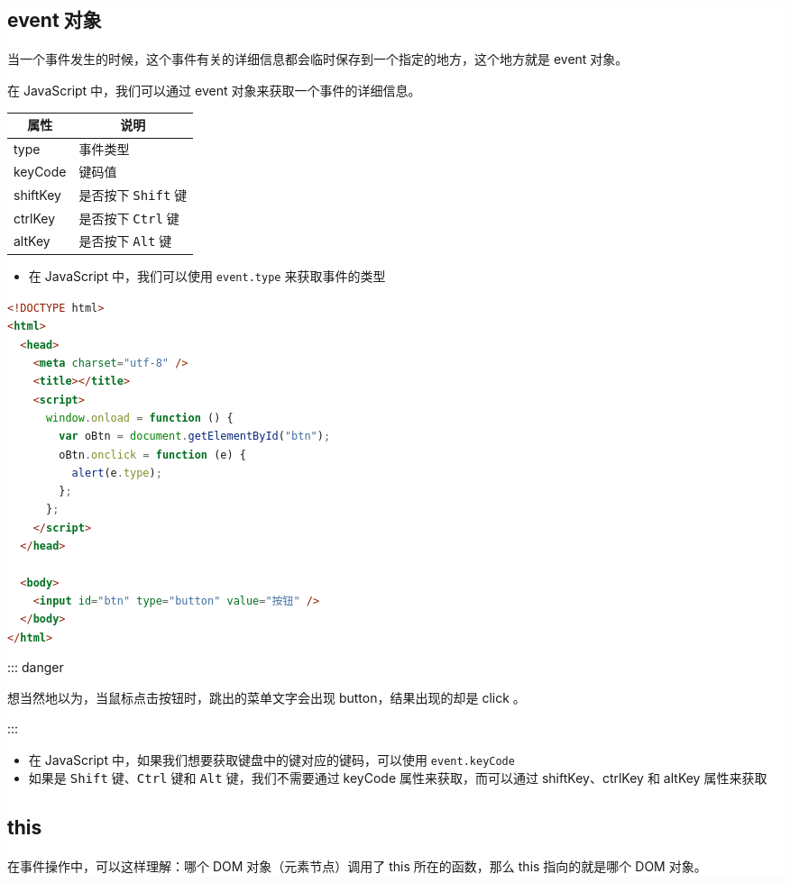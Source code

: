 ## event 对象

当一个事件发生的时候，这个事件有关的详细信息都会临时保存到一个指定的地方，这个地方就是 event 对象。

在 JavaScript 中，我们可以通过 event 对象来获取一个事件的详细信息。

| 属性     | 说明                         |
| -------- | ---------------------------- |
| type     | 事件类型                     |
| keyCode  | 键码值                       |
| shiftKey | 是否按下 <kbd>Shift</kbd> 键 |
| ctrlKey  | 是否按下 <kbd>Ctrl</kbd> 键  |
| altKey   | 是否按下 <kbd>Alt</kbd> 键   |

- 在 JavaScript 中，我们可以使用 `event.type` 来获取事件的类型

```html
<!DOCTYPE html>
<html>
  <head>
    <meta charset="utf-8" />
    <title></title>
    <script>
      window.onload = function () {
        var oBtn = document.getElementById("btn");
        oBtn.onclick = function (e) {
          alert(e.type);
        };
      };
    </script>
  </head>

  <body>
    <input id="btn" type="button" value="按钮" />
  </body>
</html>
```

::: danger

想当然地以为，当鼠标点击按钮时，跳出的菜单文字会出现 button，结果出现的却是 click 。

:::

- 在 JavaScript 中，如果我们想要获取键盘中的键对应的键码，可以使用 `event.keyCode`
- 如果是 <kbd>Shift</kbd> 键、<kbd>Ctrl</kbd> 键和 <kbd>Alt</kbd> 键，我们不需要通过 keyCode 属性来获取，而可以通过 shiftKey、ctrlKey 和 altKey 属性来获取

## this

在事件操作中，可以这样理解：哪个 DOM 对象（元素节点）调用了 this 所在的函数，那么 this 指向的就是哪个 DOM 对象。
